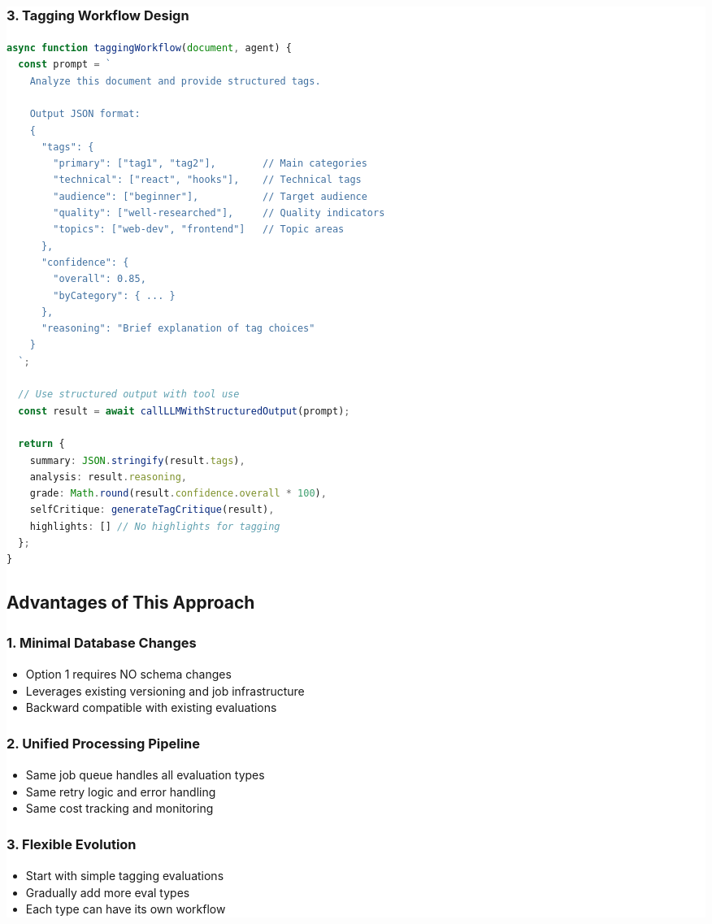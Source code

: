 ### 3. Tagging Workflow Design

```typescript
async function taggingWorkflow(document, agent) {
  const prompt = `
    Analyze this document and provide structured tags.
    
    Output JSON format:
    {
      "tags": {
        "primary": ["tag1", "tag2"],        // Main categories
        "technical": ["react", "hooks"],    // Technical tags
        "audience": ["beginner"],           // Target audience
        "quality": ["well-researched"],     // Quality indicators
        "topics": ["web-dev", "frontend"]   // Topic areas
      },
      "confidence": {
        "overall": 0.85,
        "byCategory": { ... }
      },
      "reasoning": "Brief explanation of tag choices"
    }
  `;
  
  // Use structured output with tool use
  const result = await callLLMWithStructuredOutput(prompt);
  
  return {
    summary: JSON.stringify(result.tags),
    analysis: result.reasoning,
    grade: Math.round(result.confidence.overall * 100),
    selfCritique: generateTagCritique(result),
    highlights: [] // No highlights for tagging
  };
}
```

## Advantages of This Approach

### 1. Minimal Database Changes
- Option 1 requires NO schema changes
- Leverages existing versioning and job infrastructure
- Backward compatible with existing evaluations

### 2. Unified Processing Pipeline
- Same job queue handles all evaluation types
- Same retry logic and error handling
- Same cost tracking and monitoring

### 3. Flexible Evolution
- Start with simple tagging evaluations
- Gradually add more eval types
- Each type can have its own workflow
